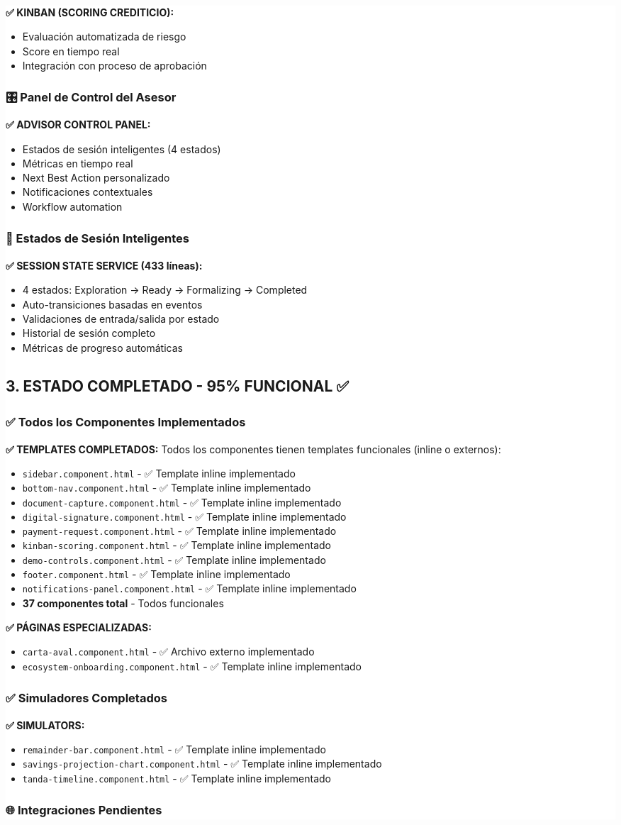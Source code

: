 **✅ KINBAN (SCORING CREDITICIO):**
- Evaluación automatizada de riesgo
- Score en tiempo real
- Integración con proceso de aprobación

### 🎛️ Panel de Control del Asesor

**✅ ADVISOR CONTROL PANEL:**
- Estados de sesión inteligentes (4 estados)
- Métricas en tiempo real
- Next Best Action personalizado
- Notificaciones contextuales
- Workflow automation

### 🧠 Estados de Sesión Inteligentes

**✅ SESSION STATE SERVICE (433 líneas):**
- 4 estados: Exploration → Ready → Formalizing → Completed
- Auto-transiciones basadas en eventos
- Validaciones de entrada/salida por estado
- Historial de sesión completo
- Métricas de progreso automáticas

## 3. ESTADO COMPLETADO - 95% FUNCIONAL ✅

### ✅ Todos los Componentes Implementados

**✅ TEMPLATES COMPLETADOS:**
Todos los componentes tienen templates funcionales (inline o externos):
- `sidebar.component.html` - ✅ Template inline implementado
- `bottom-nav.component.html` - ✅ Template inline implementado
- `document-capture.component.html` - ✅ Template inline implementado
- `digital-signature.component.html` - ✅ Template inline implementado
- `payment-request.component.html` - ✅ Template inline implementado
- `kinban-scoring.component.html` - ✅ Template inline implementado
- `demo-controls.component.html` - ✅ Template inline implementado
- `footer.component.html` - ✅ Template inline implementado
- `notifications-panel.component.html` - ✅ Template inline implementado
- **37 componentes total** - Todos funcionales

**✅ PÁGINAS ESPECIALIZADAS:**
- `carta-aval.component.html` - ✅ Archivo externo implementado
- `ecosystem-onboarding.component.html` - ✅ Template inline implementado

### ✅ Simuladores Completados

**✅ SIMULATORS:**
- `remainder-bar.component.html` - ✅ Template inline implementado
- `savings-projection-chart.component.html` - ✅ Template inline implementado
- `tanda-timeline.component.html` - ✅ Template inline implementado

### 🌐 Integraciones Pendientes
